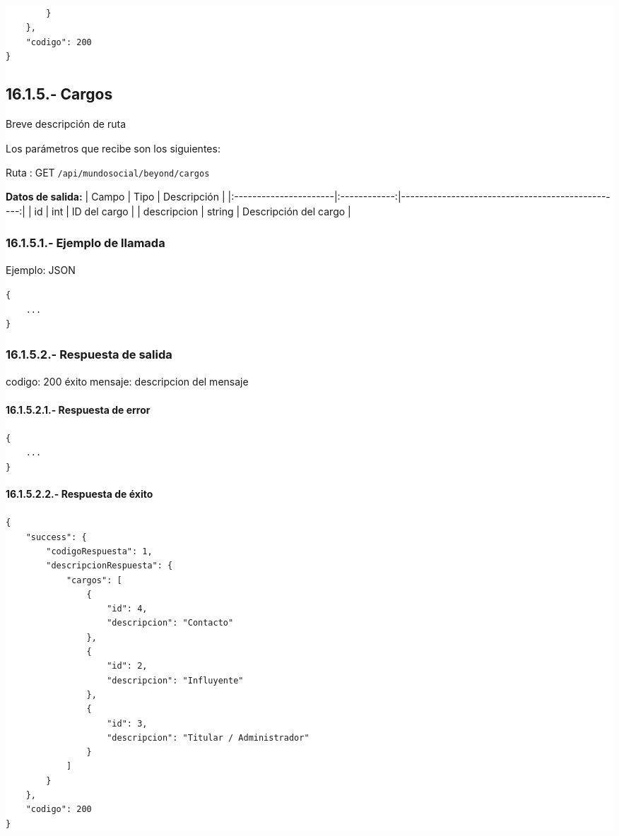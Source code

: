             }
        },
        "codigo": 200
    }

## 16.1.5.- Cargos
Breve descripción de ruta

Los parámetros que recibe son los siguientes:

Ruta : GET `/api/mundosocial/beyond/cargos`

**Datos de salida:**
| Campo                 |  Tipo        |                         Descripción              |
|:----------------------|:------------:|-------------------------------------------------:| 
| id                    | int          | ID del cargo                                     |
| descripcion           | string       | Descripción del cargo                            |

### 16.1.5.1.- Ejemplo de llamada

Ejemplo: JSON 

	{
        ...
	}

### 16.1.5.2.- Respuesta de salida

codigo: 200 éxito mensaje: descripcion del mensaje

#### 16.1.5.2.1.- Respuesta de error

	{
        ...
    }
  
#### 16.1.5.2.2.- Respuesta de éxito

    {
        "success": {
            "codigoRespuesta": 1,
            "descripcionRespuesta": {
                "cargos": [
                    {
                        "id": 4,
                        "descripcion": "Contacto"
                    },
                    {
                        "id": 2,
                        "descripcion": "Influyente"
                    },
                    {
                        "id": 3,
                        "descripcion": "Titular / Administrador"
                    }
                ]
            }
        },
        "codigo": 200
    }
